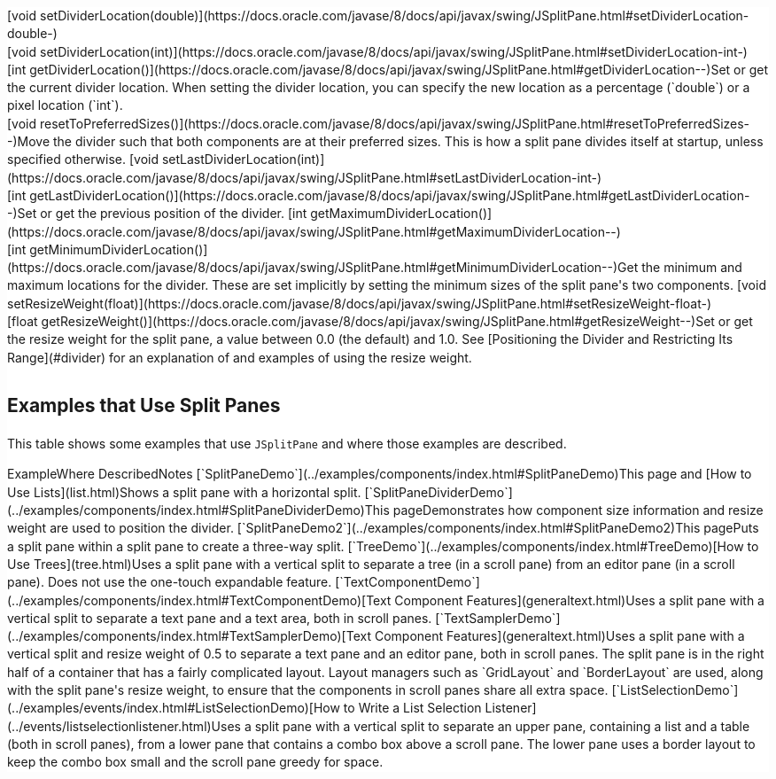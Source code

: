 <td headers="h201">[void setDividerLocation(double)](https://docs.oracle.com/javase/8/docs/api/javax/swing/JSplitPane.html#setDividerLocation-double-)<br />[void setDividerLocation(int)](https://docs.oracle.com/javase/8/docs/api/javax/swing/JSplitPane.html#setDividerLocation-int-)<br />[int getDividerLocation()](https://docs.oracle.com/javase/8/docs/api/javax/swing/JSplitPane.html#getDividerLocation--)</td><td headers="h202">Set or get the current divider location. When setting the divider location, you can specify the new location as a percentage (`double`) or a pixel location (`int`).<br /></td>
<td headers="h201">[void resetToPreferredSizes()](https://docs.oracle.com/javase/8/docs/api/javax/swing/JSplitPane.html#resetToPreferredSizes--)</td><td headers="h202">Move the divider such that both components are at their preferred sizes. This is how a split pane divides itself at startup, unless specified otherwise.</td>
<td headers="h201">[void setLastDividerLocation(int)](https://docs.oracle.com/javase/8/docs/api/javax/swing/JSplitPane.html#setLastDividerLocation-int-)<br />[int getLastDividerLocation()](https://docs.oracle.com/javase/8/docs/api/javax/swing/JSplitPane.html#getLastDividerLocation--)</td><td headers="h202">Set or get the previous position of the divider.</td>
<td headers="h201">[int getMaximumDividerLocation()](https://docs.oracle.com/javase/8/docs/api/javax/swing/JSplitPane.html#getMaximumDividerLocation--)<br />[int getMinimumDividerLocation()](https://docs.oracle.com/javase/8/docs/api/javax/swing/JSplitPane.html#getMinimumDividerLocation--)</td><td headers="h202">Get the minimum and maximum locations for the divider. These are set implicitly by setting the minimum sizes of the split pane's two components.</td>
<td headers="h201">[void setResizeWeight(float)](https://docs.oracle.com/javase/8/docs/api/javax/swing/JSplitPane.html#setResizeWeight-float-)<br />[float getResizeWeight()](https://docs.oracle.com/javase/8/docs/api/javax/swing/JSplitPane.html#getResizeWeight--)</td><td headers="h202">Set or get the resize weight for the split pane, a value between 0.0 (the default) and 1.0. See [Positioning the Divider and Restricting Its Range](#divider) for an explanation of and examples of using the resize weight.</td>

## <a name="eg" id="eg">Examples that Use Split Panes</a>

This table shows some examples that use `JSplitPane` and where those examples are described.
<th id="h301" align="left">Example</th><th id="h302" align="left">Where Described</th><th id="h303" align="left">Notes</th>
<td headers="h301">[`SplitPaneDemo`](../examples/components/index.html#SplitPaneDemo)</td><td headers="h302">This page and [How to Use Lists](list.html)</td><td headers="h303">Shows a split pane with a horizontal split.</td>
<td headers="h301">[`SplitPaneDividerDemo`](../examples/components/index.html#SplitPaneDividerDemo)</td><td headers="h302">This page</td><td headers="h303">Demonstrates how component size information and resize weight are used to position the divider.</td>
<td headers="h301">[`SplitPaneDemo2`](../examples/components/index.html#SplitPaneDemo2)</td><td headers="h302">This page</td><td headers="h303">Puts a split pane within a split pane to create a three-way split.</td>
<td headers="h301">[`TreeDemo`](../examples/components/index.html#TreeDemo)</td><td headers="h302">[How to Use Trees](tree.html)</td><td headers="h303">Uses a split pane with a vertical split to separate a tree (in a scroll pane) from an editor pane (in a scroll pane). Does not use the one-touch expandable feature.</td>
<td headers="h301">[`TextComponentDemo`](../examples/components/index.html#TextComponentDemo)</td><td headers="h302">[Text Component Features](generaltext.html)</td><td headers="h303">Uses a split pane with a vertical split to separate a text pane and a text area, both in scroll panes.</td>
<td headers="h301">[`TextSamplerDemo`](../examples/components/index.html#TextSamplerDemo)</td><td headers="h302">[Text Component Features](generaltext.html)</td><td headers="h303">Uses a split pane with a vertical split and resize weight of 0.5 to separate a text pane and an editor pane, both in scroll panes. The split pane is in the right half of a container that has a fairly complicated layout. Layout managers such as `GridLayout` and `BorderLayout` are used, along with the split pane's resize weight, to ensure that the components in scroll panes share all extra space.</td>
<td headers="h301">[`ListSelectionDemo`](../examples/events/index.html#ListSelectionDemo)</td><td headers="h302">[How to Write a List Selection Listener](../events/listselectionlistener.html)</td><td headers="h303">Uses a split pane with a vertical split to separate an upper pane, containing a list and a table (both in scroll panes), from a lower pane that contains a combo box above a scroll pane. The lower pane uses a border layout to keep the combo box small and the scroll pane greedy for space.</td>
